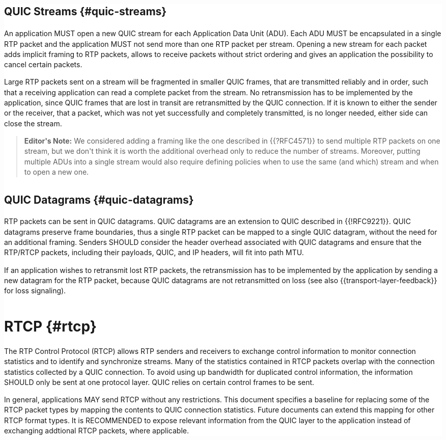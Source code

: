 ## QUIC Streams {#quic-streams}

An application MUST open a new QUIC stream for each Application Data Unit (ADU).
Each ADU MUST be encapsulated in a single RTP packet and the application MUST
not send more than one RTP packet per stream. Opening a new stream for each
packet adds implicit framing to RTP packets, allows to receive packets without
strict ordering and gives an application the possibility to cancel certain
packets.

Large RTP packets sent on a stream will be fragmented in smaller QUIC frames,
that are transmitted reliably and in order, such that a receiving application
can read a complete packet from the stream. No retransmission has to be
implemented by the application, since QUIC frames that are lost in transit are
retransmitted by the QUIC connection. If it is known to either the sender or the
receiver, that a packet, which was not yet successfully and completely
transmitted, is no longer needed, either side can close the stream.

> **Editor's Note:** We considered adding a framing like the one described in
> {{?RFC4571}} to send multiple RTP packets on one stream, but we don't think it
> is worth the additional overhead only to reduce the number of streams.
> Moreover, putting multiple ADUs into a single stream would also require
> defining policies when to use the same (and which) stream and when to open a
> new one.

## QUIC Datagrams {#quic-datagrams}

RTP packets can be sent in QUIC datagrams. QUIC datagrams are an extension to
QUIC described in {{!RFC9221}}. QUIC datagrams preserve frame boundaries, thus a
single RTP packet can be mapped to a single QUIC datagram, without the need for
an additional framing. Senders SHOULD consider the header overhead associated
with QUIC datagrams and ensure that the RTP/RTCP packets, including their
payloads, QUIC, and IP headers, will fit into path MTU.

If an application wishes to retransmit lost RTP packets, the retransmission has
to be implemented by the application by sending a new datagram for the RTP
packet, because QUIC datagrams are not retransmitted on loss (see also
{{transport-layer-feedback}} for loss signaling).

# RTCP {#rtcp}

The RTP Control Protocol (RTCP) allows RTP senders and receivers to exchange
control information to monitor connection statistics and to identify and
synchronize streams. Many of the statistics contained in RTCP packets overlap
with the connection statistics collected by a QUIC connection. To avoid using up
bandwidth for duplicated control information, the information SHOULD only be
sent at one protocol layer. QUIC relies on certain control frames to be sent.

In general, applications MAY send RTCP without any restrictions. This document
specifies a baseline for replacing some of the RTCP packet types by mapping the
contents to QUIC connection statistics. Future documents can extend this mapping
for other RTCP format types. It is RECOMMENDED to expose relevant information
from the QUIC layer to the application instead of exchanging addtional RTCP
packets, where applicable.
